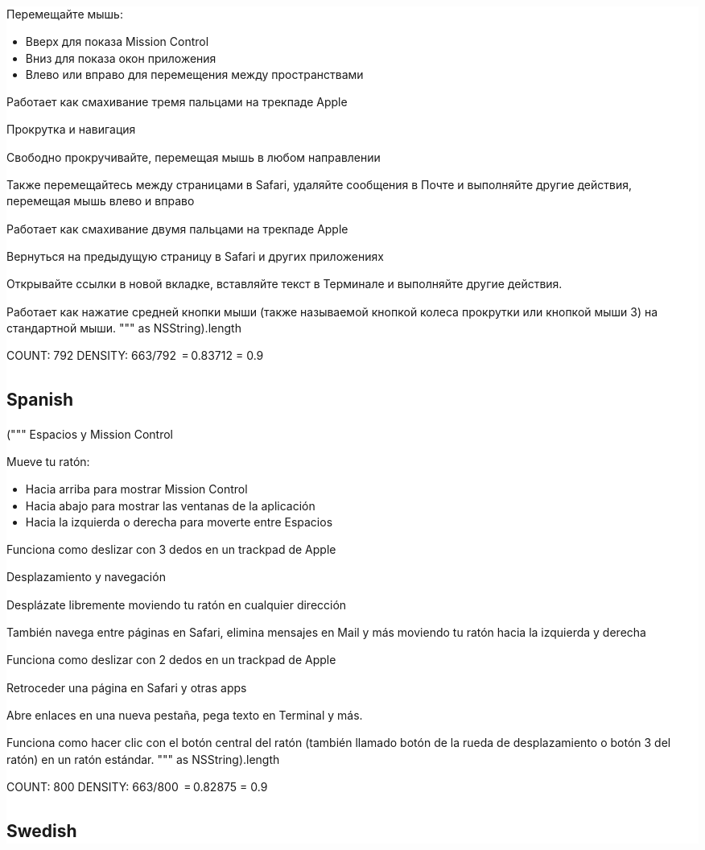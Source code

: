 Перемещайте мышь:
- Вверх для показа Mission Control
- Вниз для показа окон приложения
- Влево или вправо для перемещения между пространствами

Работает как смахивание тремя пальцами на трекпаде Apple

Прокрутка и навигация

Свободно прокручивайте, перемещая мышь в любом направлении

Также перемещайтесь между страницами в Safari, удаляйте сообщения в Почте и выполняйте другие действия, перемещая мышь влево и вправо

Работает как смахивание двумя пальцами на трекпаде Apple

Вернуться на предыдущую страницу в Safari и других приложениях

Открывайте ссылки в новой вкладке, вставляйте текст в Терминале и выполняйте другие действия.

Работает как нажатие средней кнопки мыши (также называемой кнопкой колеса прокрутки или кнопкой мыши 3) на стандартной мыши.
""" as NSString).length

COUNT: 792
DENSITY: 663/792  = 0.83712 = 0.9

## Spanish

("""
Espacios y Mission Control

Mueve tu ratón:
- Hacia arriba para mostrar Mission Control
- Hacia abajo para mostrar las ventanas de la aplicación
- Hacia la izquierda o derecha para moverte entre Espacios

Funciona como deslizar con 3 dedos en un trackpad de Apple

Desplazamiento y navegación

Desplázate libremente moviendo tu ratón en cualquier dirección

También navega entre páginas en Safari, elimina mensajes en Mail y más moviendo tu ratón hacia la izquierda y derecha

Funciona como deslizar con 2 dedos en un trackpad de Apple

Retroceder una página en Safari y otras apps

Abre enlaces en una nueva pestaña, pega texto en Terminal y más.

Funciona como hacer clic con el botón central del ratón (también llamado botón de la rueda de desplazamiento o botón 3 del ratón) en un ratón estándar.
""" as NSString).length

COUNT: 800
DENSITY: 663/800  = 0.82875 = 0.9

## Swedish
